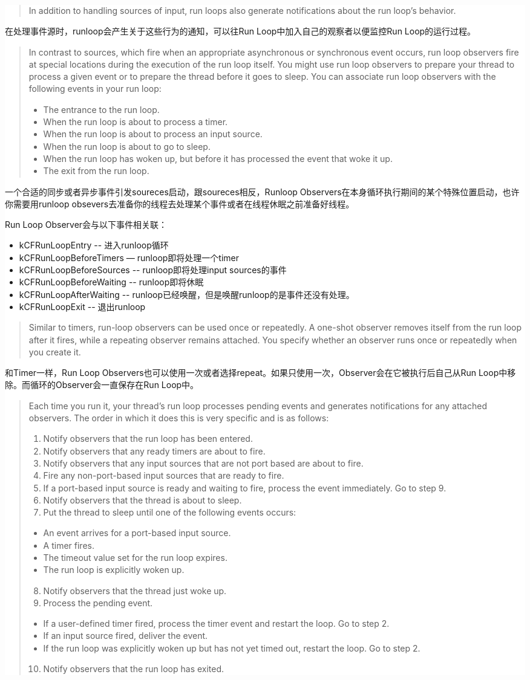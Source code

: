 > In addition to handling sources of input, run loops also generate notifications about the run loop’s behavior. 

在处理事件源时，runloop会产生关于这些行为的通知，可以往Run Loop中加入自己的观察者以便监控Run Loop的运行过程。

>In contrast to sources, which fire when an appropriate asynchronous or synchronous event occurs, run loop observers fire at special locations during the execution of the run loop itself. You might use run loop observers to prepare your thread to process a given event or to prepare the thread before it goes to sleep. You can associate run loop observers with the following events in your run loop:
>
>- The entrance to the run loop.
>- When the run loop is about to process a timer.
>- When the run loop is about to process an input source.
>- When the run loop is about to go to sleep.
>- When the run loop has woken up, but before it has processed the event that woke it up.
>- The exit from the run loop.

一个合适的同步或者异步事件引发soureces启动，跟soureces相反，Runloop Observers在本身循环执行期间的某个特殊位置启动，也许你需要用runloop obsevers去准备你的线程去处理某个事件或者在线程休眠之前准备好线程。

Run Loop Observer会与以下事件相关联：

- kCFRunLoopEntry -- 进入runloop循环
- kCFRunLoopBeforeTimers — runloop即将处理一个timer
- kCFRunLoopBeforeSources -- runloop即将处理input sources的事件
- kCFRunLoopBeforeWaiting -- runloop即将休眠
- kCFRunLoopAfterWaiting -- runloop已经唤醒，但是唤醒runloop的是事件还没有处理。
- kCFRunLoopExit -- 退出runloop

>Similar to timers, run-loop observers can be used once or repeatedly. A one-shot observer removes itself from the run loop after it fires, while a repeating observer remains attached. You specify whether an observer runs once or repeatedly when you create it.

和Timer一样，Run Loop Observers也可以使用一次或者选择repeat。如果只使用一次，Observer会在它被执行后自己从Run Loop中移除。而循环的Observer会一直保存在Run Loop中。

>Each time you run it, your thread’s run loop processes pending events and generates notifications for any attached observers. The order in which it does this is very specific and is as follows:
>
>1. Notify observers that the run loop has been entered.
>2. Notify observers that any ready timers are about to fire.
>3. Notify observers that any input sources that are not port based are about to fire.
>4. Fire any non-port-based input sources that are ready to fire.
>5. If a port-based input source is ready and waiting to fire, process the event immediately. Go to step 9.
>6. Notify observers that the thread is about to sleep.
>7. Put the thread to sleep until one of the following events occurs:
>   - An event arrives for a port-based input source.
>   - A timer fires.
>   - The timeout value set for the run loop expires.
>   - The run loop is explicitly woken up.
>8. Notify observers that the thread just woke up.
>9. Process the pending event.
>   - If a user-defined timer fired, process the timer event and restart the loop. Go to step 2.
>   - If an input source fired, deliver the event.
>   - If the run loop was explicitly woken up but has not yet timed out, restart the loop. Go to step 2.
>10. Notify observers that the run loop has exited.
